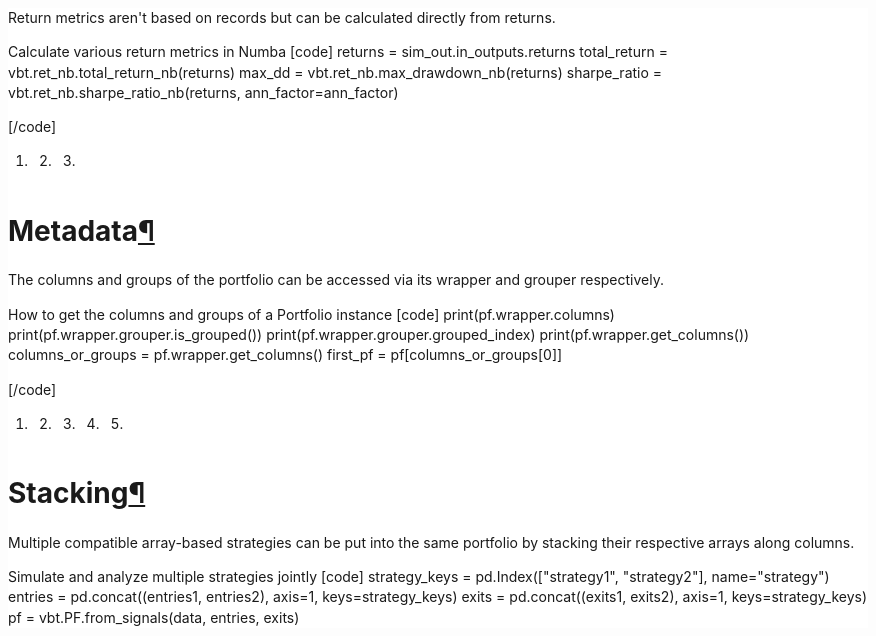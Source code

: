 Return metrics aren't based on records but can be calculated directly from returns.

Calculate various return metrics in Numba
[code]
 [](https://vectorbt.pro/pvt_7a467f6b/cookbook/portfolio/#__codelineno-29-1)returns = sim_out.in_outputs.returns
 [](https://vectorbt.pro/pvt_7a467f6b/cookbook/portfolio/#__codelineno-29-2)
 [](https://vectorbt.pro/pvt_7a467f6b/cookbook/portfolio/#__codelineno-29-3)total_return = vbt.ret_nb.total_return_nb(returns) 
 [](https://vectorbt.pro/pvt_7a467f6b/cookbook/portfolio/#__codelineno-29-4)max_dd = vbt.ret_nb.max_drawdown_nb(returns) 
 [](https://vectorbt.pro/pvt_7a467f6b/cookbook/portfolio/#__codelineno-29-5)sharpe_ratio = vbt.ret_nb.sharpe_ratio_nb(returns, ann_factor=ann_factor) 
 
[/code]

 1. 2. 3. 


# Metadata[¶](https://vectorbt.pro/pvt_7a467f6b/cookbook/portfolio/#metadata "Permanent link")

The columns and groups of the portfolio can be accessed via its wrapper and grouper respectively.

How to get the columns and groups of a Portfolio instance
[code]
 [](https://vectorbt.pro/pvt_7a467f6b/cookbook/portfolio/#__codelineno-30-1)print(pf.wrapper.columns) 
 [](https://vectorbt.pro/pvt_7a467f6b/cookbook/portfolio/#__codelineno-30-2)print(pf.wrapper.grouper.is_grouped()) 
 [](https://vectorbt.pro/pvt_7a467f6b/cookbook/portfolio/#__codelineno-30-3)print(pf.wrapper.grouper.grouped_index) 
 [](https://vectorbt.pro/pvt_7a467f6b/cookbook/portfolio/#__codelineno-30-4)print(pf.wrapper.get_columns()) 
 [](https://vectorbt.pro/pvt_7a467f6b/cookbook/portfolio/#__codelineno-30-5)
 [](https://vectorbt.pro/pvt_7a467f6b/cookbook/portfolio/#__codelineno-30-6)columns_or_groups = pf.wrapper.get_columns()
 [](https://vectorbt.pro/pvt_7a467f6b/cookbook/portfolio/#__codelineno-30-7)first_pf = pf[columns_or_groups[0]] 
 
[/code]

 1. 2. 3. 4. 5. 


# Stacking[¶](https://vectorbt.pro/pvt_7a467f6b/cookbook/portfolio/#stacking "Permanent link")

Multiple compatible array-based strategies can be put into the same portfolio by stacking their respective arrays along columns.

Simulate and analyze multiple strategies jointly
[code]
 [](https://vectorbt.pro/pvt_7a467f6b/cookbook/portfolio/#__codelineno-31-1)strategy_keys = pd.Index(["strategy1", "strategy2"], name="strategy")
 [](https://vectorbt.pro/pvt_7a467f6b/cookbook/portfolio/#__codelineno-31-2)entries = pd.concat((entries1, entries2), axis=1, keys=strategy_keys)
 [](https://vectorbt.pro/pvt_7a467f6b/cookbook/portfolio/#__codelineno-31-3)exits = pd.concat((exits1, exits2), axis=1, keys=strategy_keys)
 [](https://vectorbt.pro/pvt_7a467f6b/cookbook/portfolio/#__codelineno-31-4)pf = vbt.PF.from_signals(data, entries, exits)
 